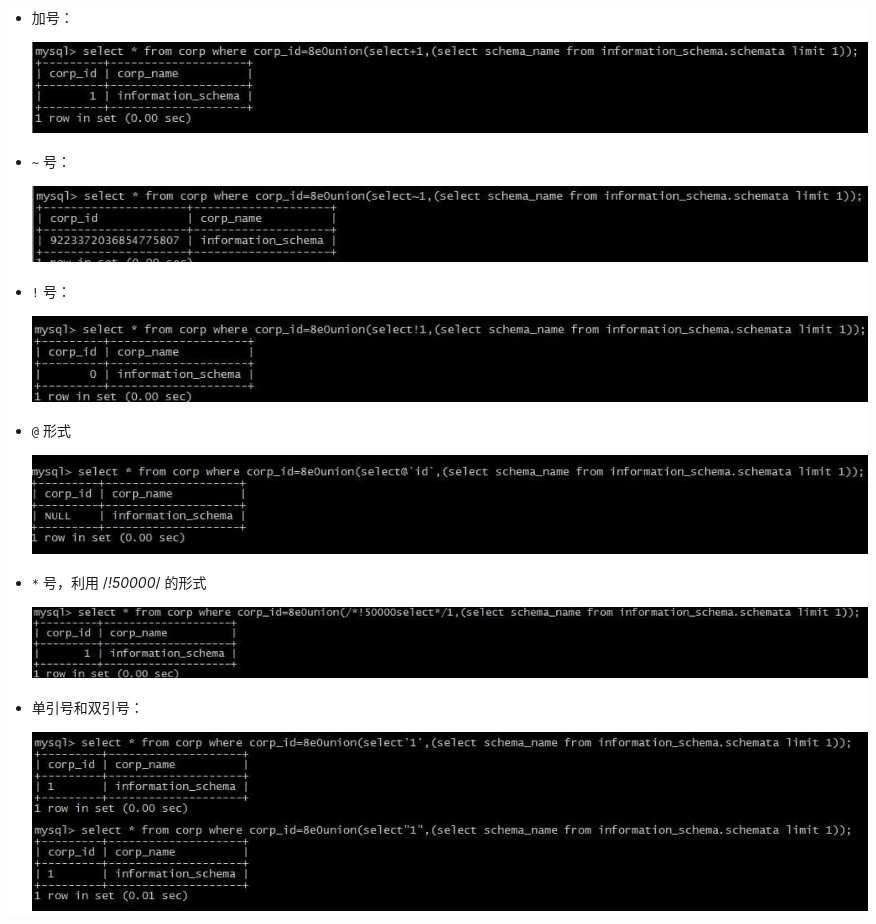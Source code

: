 - 加号：

    ![image](../../../assets/img/安全/笔记/waf总结/16.jpg)

- `~` 号：

    ![image](../../../assets/img/安全/笔记/waf总结/17.jpg)

- `!` 号：

    ![image](../../../assets/img/安全/笔记/waf总结/18.jpg)

- `@` 形式

    ![image](../../../assets/img/安全/笔记/waf总结/19.jpg)

- `*` 号，利用 /*!50000*/ 的形式

    ![image](../../../assets/img/安全/笔记/waf总结/20.jpg)

- 单引号和双引号：

    ![image](../../../assets/img/安全/笔记/waf总结/21.jpg)
